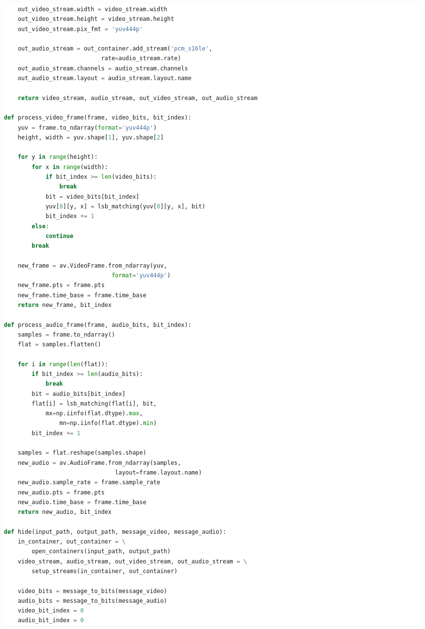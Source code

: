```python
    out_video_stream.width = video_stream.width
    out_video_stream.height = video_stream.height
    out_video_stream.pix_fmt = 'yuv444p'

    out_audio_stream = out_container.add_stream('pcm_s16le', 
                            rate=audio_stream.rate)
    out_audio_stream.channels = audio_stream.channels
    out_audio_stream.layout = audio_stream.layout.name

    return video_stream, audio_stream, out_video_stream, out_audio_stream

def process_video_frame(frame, video_bits, bit_index):
    yuv = frame.to_ndarray(format='yuv444p')
    height, width = yuv.shape[1], yuv.shape[2]

    for y in range(height):
        for x in range(width):
            if bit_index >= len(video_bits):
                break
            bit = video_bits[bit_index]
            yuv[0][y, x] = lsb_matching(yuv[0][y, x], bit)
            bit_index += 1
        else:
            continue
        break

    new_frame = av.VideoFrame.from_ndarray(yuv, 
                               format='yuv444p')
    new_frame.pts = frame.pts
    new_frame.time_base = frame.time_base
    return new_frame, bit_index

def process_audio_frame(frame, audio_bits, bit_index):
    samples = frame.to_ndarray()
    flat = samples.flatten()

    for i in range(len(flat)):
        if bit_index >= len(audio_bits):
            break
        bit = audio_bits[bit_index]
        flat[i] = lsb_matching(flat[i], bit, 
            mx=np.iinfo(flat.dtype).max, 
                mn=np.iinfo(flat.dtype).min)
        bit_index += 1

    samples = flat.reshape(samples.shape)
    new_audio = av.AudioFrame.from_ndarray(samples, 
                                layout=frame.layout.name)
    new_audio.sample_rate = frame.sample_rate
    new_audio.pts = frame.pts
    new_audio.time_base = frame.time_base
    return new_audio, bit_index

def hide(input_path, output_path, message_video, message_audio):
    in_container, out_container = \
        open_containers(input_path, output_path)
    video_stream, audio_stream, out_video_stream, out_audio_stream = \
        setup_streams(in_container, out_container)

    video_bits = message_to_bits(message_video)
    audio_bits = message_to_bits(message_audio)
    video_bit_index = 0
    audio_bit_index = 0
```